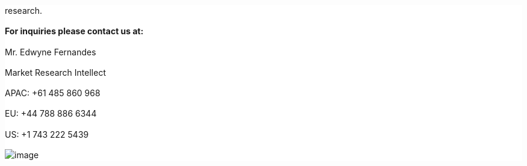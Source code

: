 research.</span></p><p><strong>For inquiries please contact us at:</strong></p><p>Mr. Edwyne Fernandes</p><p>Market Research Intellect</p><p>APAC: +61 485 860 968</p><p>EU: +44 788 886 6344</p><p>US: +1 743 222 5439</p>
![image](https://github.com/user-attachments/assets/b882e922-170d-420c-b683-071f299df248)
